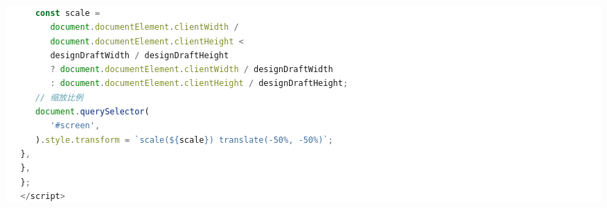    ```js
         const scale =
            document.documentElement.clientWidth /
            document.documentElement.clientHeight <
            designDraftWidth / designDraftHeight
            ? document.documentElement.clientWidth / designDraftWidth
            : document.documentElement.clientHeight / designDraftHeight;
         // 缩放比例
         document.querySelector(
            '#screen',
         ).style.transform = `scale(${scale}) translate(-50%, -50%)`;
      },
      },
      };
      </script>

   ```